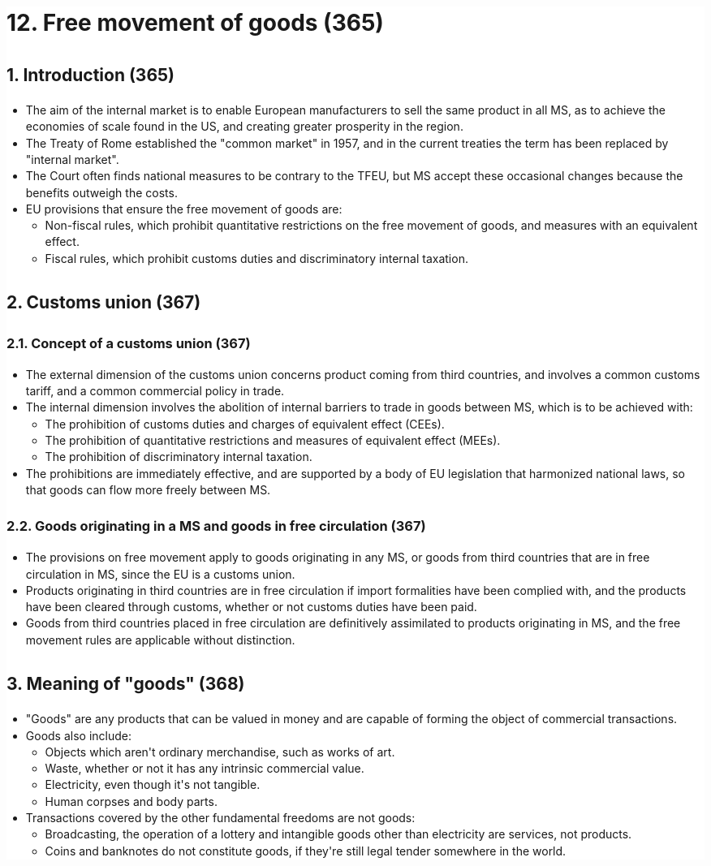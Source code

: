 

# 12. Free movement of goods (365)

## 1. Introduction (365)

- The aim of the internal market is to enable European manufacturers to sell the same product in all MS, as to achieve the economies of scale found in the US, and creating greater prosperity in the region.
- The Treaty of Rome established the "common market" in 1957, and in the current treaties the term has been replaced by "internal market".
- The Court often finds national measures to be contrary to the TFEU, but MS accept these occasional changes because the benefits outweigh the costs.
- EU provisions that ensure the free movement of goods are:
  - Non-fiscal rules, which prohibit quantitative restrictions on the free movement of goods, and measures with an equivalent effect.
  - Fiscal rules, which prohibit customs duties and discriminatory internal taxation.

## 2. Customs union (367)

### 2.1. Concept of a customs union (367)

- The external dimension of the customs union concerns product coming from third countries, and involves a common customs tariff, and a common commercial policy in trade.
- The internal dimension involves the abolition of internal barriers to trade in goods between MS, which is to be achieved with:
  - The prohibition of customs duties and charges of equivalent effect (CEEs).
  - The prohibition of quantitative restrictions and measures of equivalent effect (MEEs).
  - The prohibition of discriminatory internal taxation.
- The prohibitions are immediately effective, and are supported by a body of EU legislation that harmonized national laws, so that goods can flow more freely between MS.

### 2.2. Goods originating in a MS and goods in free circulation (367)

- The provisions on free movement apply to goods originating in any MS, or goods from third countries that are in free circulation in MS, since the EU is a customs union.
- Products originating in third countries are in free circulation if import formalities have been complied with, and the products have been cleared through customs, whether or not customs duties have been paid.
- Goods from third countries placed in free circulation are definitively assimilated to products originating in MS, and the free movement rules are applicable without distinction.

## 3. Meaning of "goods" (368)

- "Goods" are any products that can be valued in money and are capable of forming the object of commercial transactions.
- Goods also include:
  - Objects which aren't ordinary merchandise, such as works of art.
  - Waste, whether or not it has any intrinsic commercial value.
  - Electricity, even though it's not tangible.
  - Human corpses and body parts.
- Transactions covered by the other fundamental freedoms are not goods:
  - Broadcasting, the operation of a lottery and intangible goods other than electricity are services, not products.
  - Coins and banknotes do not constitute goods, if they're still legal tender somewhere in the world.
